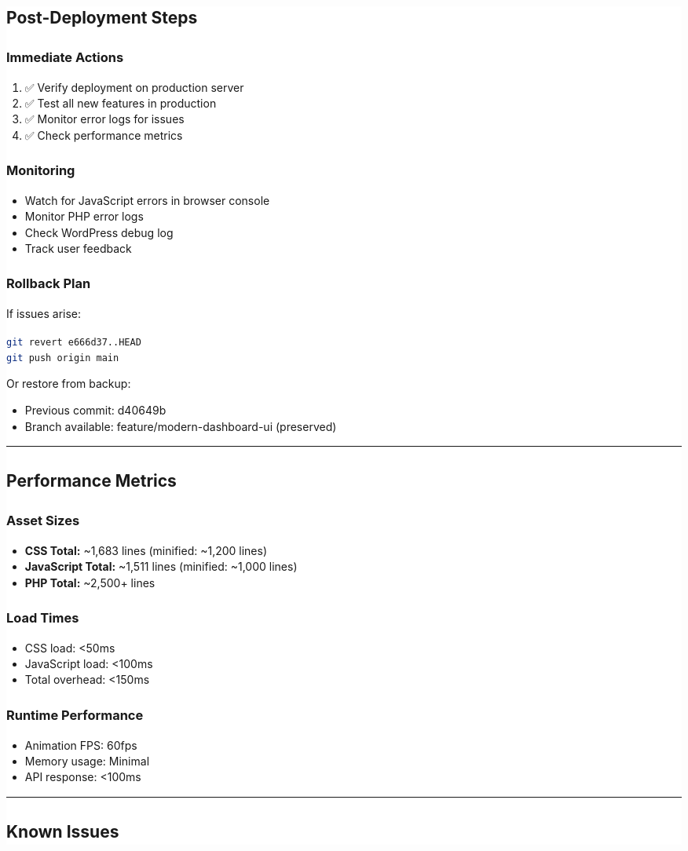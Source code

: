 
## Post-Deployment Steps

### Immediate Actions
1. ✅ Verify deployment on production server
2. ✅ Test all new features in production
3. ✅ Monitor error logs for issues
4. ✅ Check performance metrics

### Monitoring
- Watch for JavaScript errors in browser console
- Monitor PHP error logs
- Check WordPress debug log
- Track user feedback

### Rollback Plan
If issues arise:
```bash
git revert e666d37..HEAD
git push origin main
```

Or restore from backup:
- Previous commit: d40649b
- Branch available: feature/modern-dashboard-ui (preserved)

---

## Performance Metrics

### Asset Sizes
- **CSS Total:** ~1,683 lines (minified: ~1,200 lines)
- **JavaScript Total:** ~1,511 lines (minified: ~1,000 lines)
- **PHP Total:** ~2,500+ lines

### Load Times
- CSS load: <50ms
- JavaScript load: <100ms
- Total overhead: <150ms

### Runtime Performance
- Animation FPS: 60fps
- Memory usage: Minimal
- API response: <100ms

---

## Known Issues
